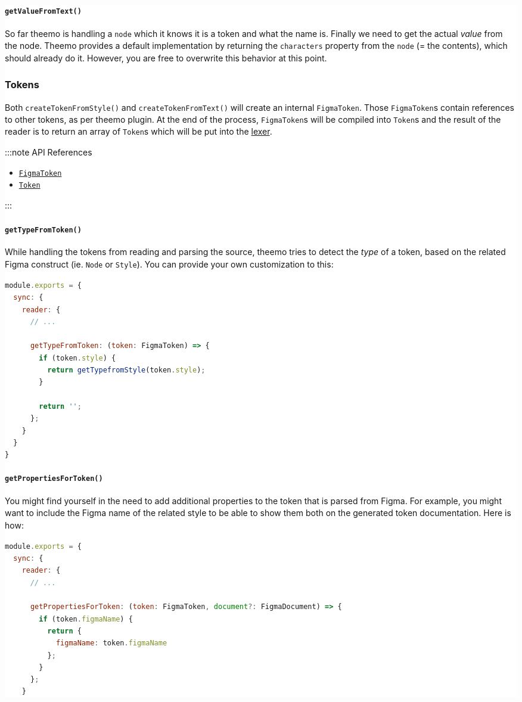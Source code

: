 #### `getValueFromText()`

So far theemo is handling a `node` which it knows it is a token and what the
name is. Finally we need to get the actual _value_ from the node. Theemo
provides a default implementation by returning the `characters` property from
the `node` (= the contents), which should already do it. However, you are free
to overwrite this behavior at this point.

### Tokens

Both `createTokenFromStyle()` and `createTokenFromText()` will create an
internal `FigmaToken`. Those `FigmaToken`s contain references to other tokens,
as per theemo plugin. At the end of the process, `FigmaToken`s will be compiled
into `Token`s and the result of the reader is to return an array of `Token`s
which will be put into the [lexer](./lexer).

:::note API References

- [`FigmaToken`](../../api/theemo.figmatoken)
- [`Token`](../../api/theemo.token)

:::

#### `getTypeFromToken()`

While handling the tokens from reading and parsing the source, theemo tries to
detect the _type_ of a token, based on the related Figma construct (ie. `Node`
or `Style`). You can provide your own customization to this:

```js
module.exports = {
  sync: {
    reader: {
      // ...

      getTypeFromToken: (token: FigmaToken) => {
        if (token.style) {
          return getTypefromStyle(token.style);
        }

        return '';
      };
    }
  }
}
```

#### `getPropertiesForToken()`

You might find yourself in the need to add additional properties to the token
that is parsed from Figma. For example, you might want to include the Figma name
of the related style to be able to show them both on the generated token
documentation. Here is how:

```js
module.exports = {
  sync: {
    reader: {
      // ...

      getPropertiesForToken: (token: FigmaToken, document?: FigmaDocument) => {
        if (token.figmaName) {
          return {
            figmaName: token.figmaName
          };
        }
      };
    }
```
